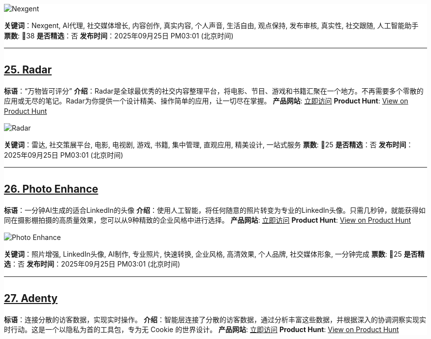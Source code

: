 ![Nexgent](https://ph-files.imgix.net/4dee3920-8c31-49e4-aa1d-4c9d96c55dc1.png?auto=format)

**关键词**：Nexgent, AI代理, 社交媒体增长, 内容创作, 真实内容, 个人声音, 生活自由, 观点保持, 发布审核, 真实性, 社交跟随, 人工智能助手
**票数**: 🔺38
**是否精选**：否
**发布时间**：2025年09月25日 PM03:01 (北京时间)

---

## [25. Radar](https://www.producthunt.com/products/radar-6?utm_campaign=producthunt-api&utm_medium=api-v2&utm_source=Application%3A+decohack+%28ID%3A+172745%29)
**标语**：“万物皆可评分”
**介绍**：Radar是全球最优秀的社交内容整理平台，将电影、节目、游戏和书籍汇聚在一个地方。不再需要多个零散的应用或无尽的笔记。Radar为你提供一个设计精美、操作简单的应用，让一切尽在掌握。
**产品网站**: [立即访问](https://www.producthunt.com/r/BWDUPXWB6KLTSU?utm_campaign=producthunt-api&utm_medium=api-v2&utm_source=Application%3A+decohack+%28ID%3A+172745%29)
**Product Hunt**: [View on Product Hunt](https://www.producthunt.com/products/radar-6?utm_campaign=producthunt-api&utm_medium=api-v2&utm_source=Application%3A+decohack+%28ID%3A+172745%29)

![Radar](https://ph-files.imgix.net/1c830d5d-2738-465e-8e7a-39a3f2f9fd9e.jpeg?auto=format)

**关键词**：雷达, 社交策展平台, 电影, 电视剧, 游戏, 书籍, 集中管理, 直观应用, 精美设计, 一站式服务
**票数**: 🔺25
**是否精选**：否
**发布时间**：2025年09月25日 PM03:01 (北京时间)

---

## [26. Photo Enhance](https://www.producthunt.com/products/photo-enhance?utm_campaign=producthunt-api&utm_medium=api-v2&utm_source=Application%3A+decohack+%28ID%3A+172745%29)
**标语**：一分钟AI生成的适合LinkedIn的头像
**介绍**：使用人工智能，将任何随意的照片转变为专业的LinkedIn头像。只需几秒钟，就能获得如同在摄影棚拍摄的高质量效果，您可以从9种精致的企业风格中进行选择。
**产品网站**: [立即访问](https://www.producthunt.com/r/W2YLXZBSPGVA2M?utm_campaign=producthunt-api&utm_medium=api-v2&utm_source=Application%3A+decohack+%28ID%3A+172745%29)
**Product Hunt**: [View on Product Hunt](https://www.producthunt.com/products/photo-enhance?utm_campaign=producthunt-api&utm_medium=api-v2&utm_source=Application%3A+decohack+%28ID%3A+172745%29)

![Photo Enhance](https://ph-files.imgix.net/58919d00-7bed-4562-957d-acbd9d84502e.png?auto=format)

**关键词**：照片增强, LinkedIn头像, AI制作, 专业照片, 快速转换, 企业风格, 高清效果, 个人品牌, 社交媒体形象, 一分钟完成
**票数**: 🔺25
**是否精选**：否
**发布时间**：2025年09月25日 PM03:01 (北京时间)

---

## [27. Adenty](https://www.producthunt.com/products/adenty-visitor-intelligence-toolkit?utm_campaign=producthunt-api&utm_medium=api-v2&utm_source=Application%3A+decohack+%28ID%3A+172745%29)
**标语**：连接分散的访客数据，实现实时操作。
**介绍**：智能层连接了分散的访客数据，通过分析丰富这些数据，并根据深入的协调洞察实现实时行动。这是一个以隐私为首的工具包，专为无 Cookie 的世界设计。
**产品网站**: [立即访问](https://www.producthunt.com/r/V7ZGIZ4HFRBATC?utm_campaign=producthunt-api&utm_medium=api-v2&utm_source=Application%3A+decohack+%28ID%3A+172745%29)
**Product Hunt**: [View on Product Hunt](https://www.producthunt.com/products/adenty-visitor-intelligence-toolkit?utm_campaign=producthunt-api&utm_medium=api-v2&utm_source=Application%3A+decohack+%28ID%3A+172745%29)
